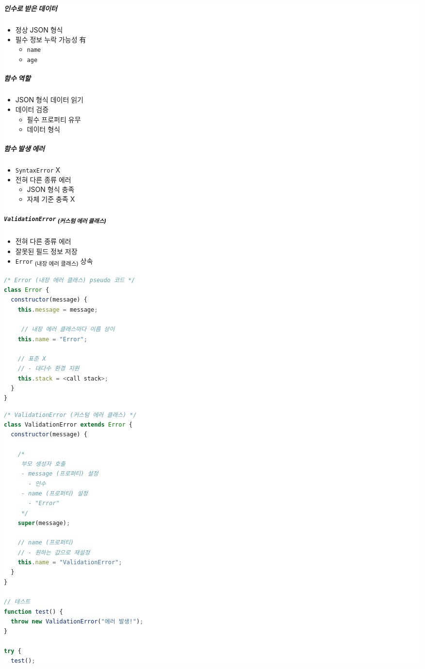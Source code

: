 ##### 인수로 받은 데이터
- 정상 JSON 형식
- 필수 정보 누락 가능성 有
  - `name`
  - `age`

##### 함수 역할
- JSON 형식 데이터 읽기
- 데이터 검증
  - 필수 프로퍼티 유무
  - 데이터 형식

##### 함수 발생 에러
- `SyntaxError` X
- 전혀 다른 종류 에러
  - JSON 형식 충족
  - 자체 기준 충족 X

##### `ValidationError` <sub>(커스텀 에러 클래스)</sub>
- 전혀 다른 종류 에러
- 잘못된 필드 정보 저장
- `Error` <sub>(내장 에러 클래스)</sub> 상속
```javascript
/* Error (내장 에러 클래스) pseudo 코드 */
class Error {
  constructor(message) {
    this.message = message;

     // 내장 에러 클래스마다 이름 상이
    this.name = "Error";

    // 표준 X
    // - 대다수 환경 지원
    this.stack = <call stack>;
  }
}
```
```javascript
/* ValidationError (커스텀 에러 클래스) */
class ValidationError extends Error {
  constructor(message) {

    /*
     부모 생성자 호출
     - message (프로퍼티) 설정
       - 인수
     - name (프로퍼티) 설정
       - "Error"
     */
    super(message);

    // name (프로퍼티)
    // - 원하는 값으로 재설정
    this.name = "ValidationError";
  }
}

// 테스트
function test() {
  throw new ValidationError("에러 발생!");
}

try {
  test();
```